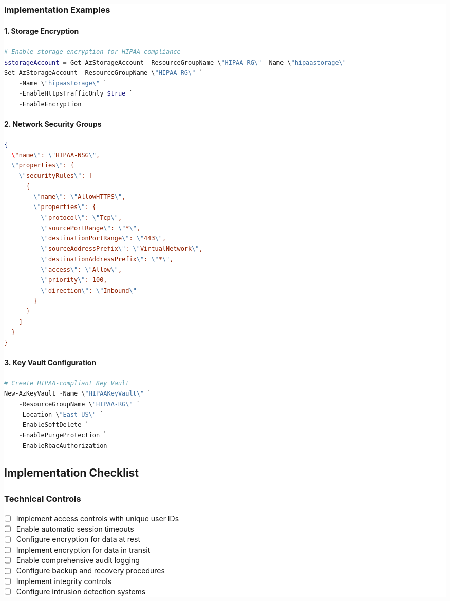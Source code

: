 ### Implementation Examples

#### 1. Storage Encryption
```powershell
# Enable storage encryption for HIPAA compliance
$storageAccount = Get-AzStorageAccount -ResourceGroupName \"HIPAA-RG\" -Name \"hipaastorage\"
Set-AzStorageAccount -ResourceGroupName \"HIPAA-RG\" `
    -Name \"hipaastorage\" `
    -EnableHttpsTrafficOnly $true `
    -EnableEncryption
```

#### 2. Network Security Groups
```json
{
  \"name\": \"HIPAA-NSG\",
  \"properties\": {
    \"securityRules\": [
      {
        \"name\": \"AllowHTTPS\",
        \"properties\": {
          \"protocol\": \"Tcp\",
          \"sourcePortRange\": \"*\",
          \"destinationPortRange\": \"443\",
          \"sourceAddressPrefix\": \"VirtualNetwork\",
          \"destinationAddressPrefix\": \"*\",
          \"access\": \"Allow\",
          \"priority\": 100,
          \"direction\": \"Inbound\"
        }
      }
    ]
  }
}
```

#### 3. Key Vault Configuration
```powershell
# Create HIPAA-compliant Key Vault
New-AzKeyVault -Name \"HIPAAKeyVault\" `
    -ResourceGroupName \"HIPAA-RG\" `
    -Location \"East US\" `
    -EnableSoftDelete `
    -EnablePurgeProtection `
    -EnableRbacAuthorization
```

## Implementation Checklist

### Technical Controls
- [ ] Implement access controls with unique user IDs
- [ ] Enable automatic session timeouts
- [ ] Configure encryption for data at rest
- [ ] Implement encryption for data in transit
- [ ] Enable comprehensive audit logging
- [ ] Configure backup and recovery procedures
- [ ] Implement integrity controls
- [ ] Configure intrusion detection systems
